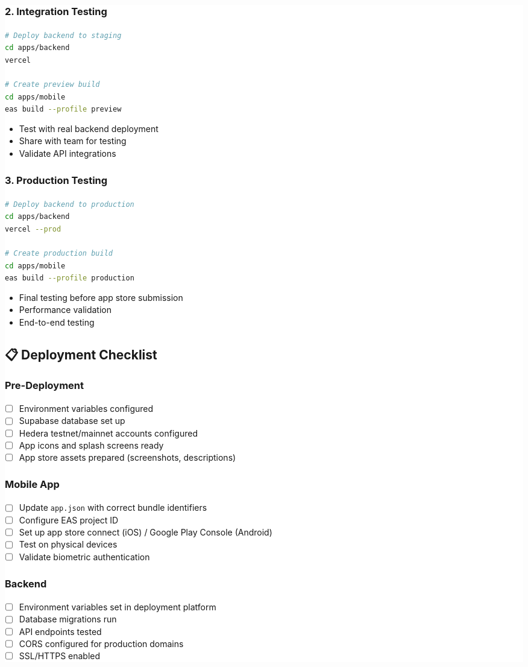 ### 2. **Integration Testing**
```bash
# Deploy backend to staging
cd apps/backend
vercel

# Create preview build
cd apps/mobile
eas build --profile preview
```
- Test with real backend deployment
- Share with team for testing
- Validate API integrations

### 3. **Production Testing**
```bash
# Deploy backend to production
cd apps/backend
vercel --prod

# Create production build
cd apps/mobile
eas build --profile production
```
- Final testing before app store submission
- Performance validation
- End-to-end testing

## 📋 Deployment Checklist

### Pre-Deployment
- [ ] Environment variables configured
- [ ] Supabase database set up
- [ ] Hedera testnet/mainnet accounts configured
- [ ] App icons and splash screens ready
- [ ] App store assets prepared (screenshots, descriptions)

### Mobile App
- [ ] Update `app.json` with correct bundle identifiers
- [ ] Configure EAS project ID
- [ ] Set up app store connect (iOS) / Google Play Console (Android)
- [ ] Test on physical devices
- [ ] Validate biometric authentication

### Backend
- [ ] Environment variables set in deployment platform
- [ ] Database migrations run
- [ ] API endpoints tested
- [ ] CORS configured for production domains
- [ ] SSL/HTTPS enabled
